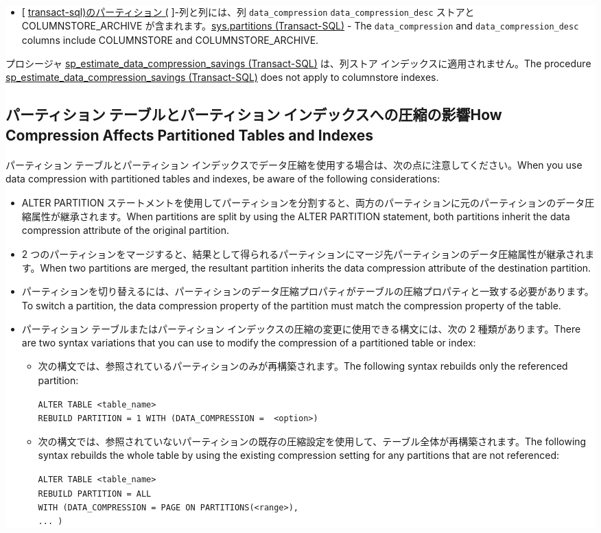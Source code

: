 -   <span data-ttu-id="57346-189">[ [transact-sql&#41;のパーティション &#40;](/sql/relational-databases/system-catalog-views/sys-partitions-transact-sql) ]-列と列には、列 `data_compression` `data_compression_desc` ストアと COLUMNSTORE_ARCHIVE が含まれます。</span><span class="sxs-lookup"><span data-stu-id="57346-189">[sys.partitions &#40;Transact-SQL&#41;](/sql/relational-databases/system-catalog-views/sys-partitions-transact-sql) - The `data_compression` and `data_compression_desc` columns include COLUMNSTORE and COLUMNSTORE_ARCHIVE.</span></span>  
  
 <span data-ttu-id="57346-190">プロシージャ [sp_estimate_data_compression_savings &#40;Transact-SQL&#41;](/sql/relational-databases/system-stored-procedures/sp-estimate-data-compression-savings-transact-sql) は、列ストア インデックスに適用されません。</span><span class="sxs-lookup"><span data-stu-id="57346-190">The procedure [sp_estimate_data_compression_savings &#40;Transact-SQL&#41;](/sql/relational-databases/system-stored-procedures/sp-estimate-data-compression-savings-transact-sql) does not apply to columnstore indexes.</span></span>  
  
## <a name="how-compression-affects-partitioned-tables-and-indexes"></a><span data-ttu-id="57346-191">パーティション テーブルとパーティション インデックスへの圧縮の影響</span><span class="sxs-lookup"><span data-stu-id="57346-191">How Compression Affects Partitioned Tables and Indexes</span></span>  
 <span data-ttu-id="57346-192">パーティション テーブルとパーティション インデックスでデータ圧縮を使用する場合は、次の点に注意してください。</span><span class="sxs-lookup"><span data-stu-id="57346-192">When you use data compression with partitioned tables and indexes, be aware of the following considerations:</span></span>  
  
-   <span data-ttu-id="57346-193">ALTER PARTITION ステートメントを使用してパーティションを分割すると、両方のパーティションに元のパーティションのデータ圧縮属性が継承されます。</span><span class="sxs-lookup"><span data-stu-id="57346-193">When partitions are split by using the ALTER PARTITION statement, both partitions inherit the data compression attribute of the original partition.</span></span>  
  
-   <span data-ttu-id="57346-194">2 つのパーティションをマージすると、結果として得られるパーティションにマージ先パーティションのデータ圧縮属性が継承されます。</span><span class="sxs-lookup"><span data-stu-id="57346-194">When two partitions are merged, the resultant partition inherits the data compression attribute of the destination partition.</span></span>  
  
-   <span data-ttu-id="57346-195">パーティションを切り替えるには、パーティションのデータ圧縮プロパティがテーブルの圧縮プロパティと一致する必要があります。</span><span class="sxs-lookup"><span data-stu-id="57346-195">To switch a partition, the data compression property of the partition must match the compression property of the table.</span></span>  
  
-   <span data-ttu-id="57346-196">パーティション テーブルまたはパーティション インデックスの圧縮の変更に使用できる構文には、次の 2 種類があります。</span><span class="sxs-lookup"><span data-stu-id="57346-196">There are two syntax variations that you can use to modify the compression of a partitioned table or index:</span></span>  
  
    -   <span data-ttu-id="57346-197">次の構文では、参照されているパーティションのみが再構築されます。</span><span class="sxs-lookup"><span data-stu-id="57346-197">The following syntax rebuilds only the referenced partition:</span></span>  
  
        ```  
        ALTER TABLE <table_name>   
        REBUILD PARTITION = 1 WITH (DATA_COMPRESSION =  <option>)  
        ```  
  
    -   <span data-ttu-id="57346-198">次の構文では、参照されていないパーティションの既存の圧縮設定を使用して、テーブル全体が再構築されます。</span><span class="sxs-lookup"><span data-stu-id="57346-198">The following syntax rebuilds the whole table by using the existing compression setting for any partitions that are not referenced:</span></span>  
  
        ```  
        ALTER TABLE <table_name>   
        REBUILD PARTITION = ALL   
        WITH (DATA_COMPRESSION = PAGE ON PARTITIONS(<range>),  
        ... )  
        ```  
  